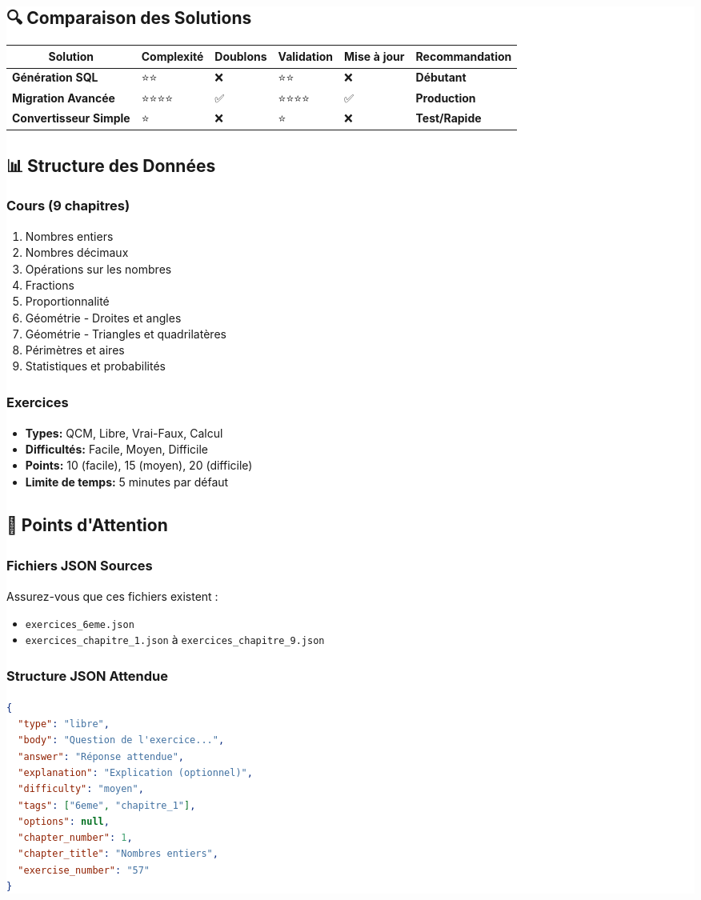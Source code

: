 ## 🔍 Comparaison des Solutions

| Solution | Complexité | Doublons | Validation | Mise à jour | Recommandation |
|----------|------------|----------|------------|-------------|----------------|
| **Génération SQL** | ⭐⭐ | ❌ | ⭐⭐ | ❌ | **Débutant** |
| **Migration Avancée** | ⭐⭐⭐⭐ | ✅ | ⭐⭐⭐⭐ | ✅ | **Production** |
| **Convertisseur Simple** | ⭐ | ❌ | ⭐ | ❌ | **Test/Rapide** |

## 📊 Structure des Données

### Cours (9 chapitres)
1. Nombres entiers
2. Nombres décimaux  
3. Opérations sur les nombres
4. Fractions
5. Proportionnalité
6. Géométrie - Droites et angles
7. Géométrie - Triangles et quadrilatères
8. Périmètres et aires
9. Statistiques et probabilités

### Exercices
- **Types:** QCM, Libre, Vrai-Faux, Calcul
- **Difficultés:** Facile, Moyen, Difficile
- **Points:** 10 (facile), 15 (moyen), 20 (difficile)
- **Limite de temps:** 5 minutes par défaut

## 🚨 Points d'Attention

### Fichiers JSON Sources
Assurez-vous que ces fichiers existent :
- `exercices_6eme.json`
- `exercices_chapitre_1.json` à `exercices_chapitre_9.json`

### Structure JSON Attendue
```json
{
  "type": "libre",
  "body": "Question de l'exercice...",
  "answer": "Réponse attendue",
  "explanation": "Explication (optionnel)",
  "difficulty": "moyen",
  "tags": ["6eme", "chapitre_1"],
  "options": null,
  "chapter_number": 1,
  "chapter_title": "Nombres entiers",
  "exercise_number": "57"
}
```
